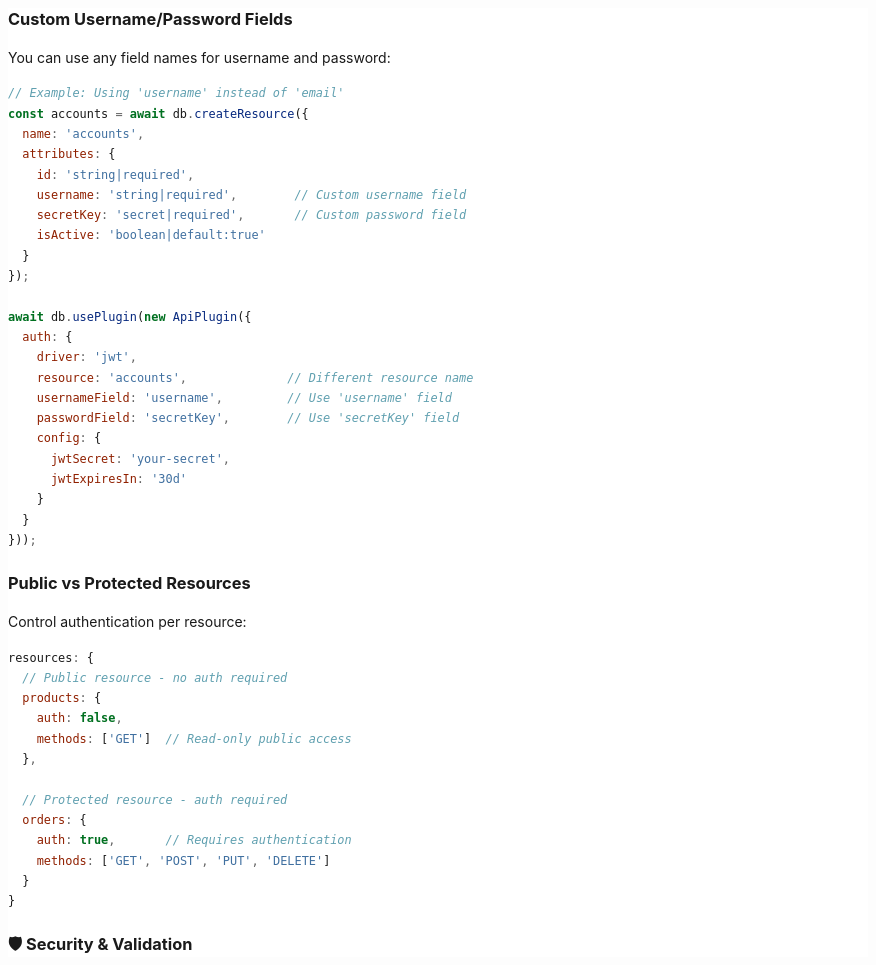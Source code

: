 
### Custom Username/Password Fields

You can use any field names for username and password:

```javascript
// Example: Using 'username' instead of 'email'
const accounts = await db.createResource({
  name: 'accounts',
  attributes: {
    id: 'string|required',
    username: 'string|required',        // Custom username field
    secretKey: 'secret|required',       // Custom password field
    isActive: 'boolean|default:true'
  }
});

await db.usePlugin(new ApiPlugin({
  auth: {
    driver: 'jwt',
    resource: 'accounts',              // Different resource name
    usernameField: 'username',         // Use 'username' field
    passwordField: 'secretKey',        // Use 'secretKey' field
    config: {
      jwtSecret: 'your-secret',
      jwtExpiresIn: '30d'
    }
  }
}));
```

### Public vs Protected Resources

Control authentication per resource:

```javascript
resources: {
  // Public resource - no auth required
  products: {
    auth: false,
    methods: ['GET']  // Read-only public access
  },

  // Protected resource - auth required
  orders: {
    auth: true,       // Requires authentication
    methods: ['GET', 'POST', 'PUT', 'DELETE']
  }
}
```

### 🛡️ Security & Validation
